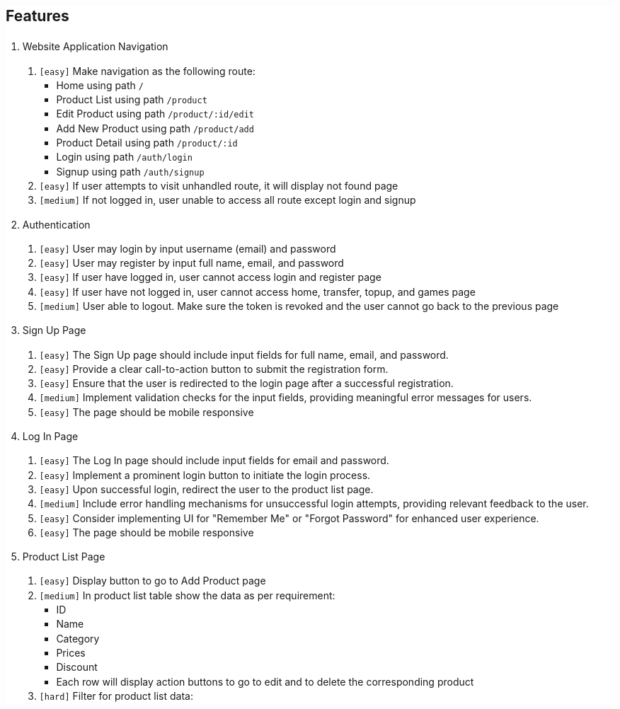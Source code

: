 ## Features

1. Website Application Navigation

   1. `[easy]` Make navigation as the following route:
      - Home using path `/`
      - Product List using path `/product`
      - Edit Product using path `/product/:id/edit`
      - Add New Product using path `/product/add`
      - Product Detail using path `/product/:id`
      - Login using path `/auth/login`
      - Signup using path `/auth/signup`
   2. `[easy]` If user attempts to visit unhandled route, it will display not found page
   3. `[medium]` If not logged in, user unable to access all route except login and signup

2. Authentication

   1. `[easy]` User may login by input username (email) and password
   2. `[easy]` User may register by input full name, email, and password
   3. `[easy]` If user have logged in, user cannot access login and register page
   4. `[easy]` If user have not logged in, user cannot access home, transfer, topup, and games page
   5. `[medium]` User able to logout. Make sure the token is revoked and the user cannot go back to the previous page

3. Sign Up Page

   1. `[easy]` The Sign Up page should include input fields for full name, email, and password.
   2. `[easy]` Provide a clear call-to-action button to submit the registration form.
   3. `[easy]` Ensure that the user is redirected to the login page after a successful registration.
   4. `[medium]` Implement validation checks for the input fields, providing meaningful error messages for users.
   5. `[easy]` The page should be mobile responsive

4. Log In Page

   1. `[easy]` The Log In page should include input fields for email and password.
   2. `[easy]` Implement a prominent login button to initiate the login process.
   3. `[easy]` Upon successful login, redirect the user to the product list page.
   4. `[medium]` Include error handling mechanisms for unsuccessful login attempts, providing relevant feedback to the user.
   5. `[easy]` Consider implementing UI for "Remember Me" or "Forgot Password" for enhanced user experience.
   6. `[easy]` The page should be mobile responsive

5. Product List Page

   1. `[easy]` Display button to go to Add Product page
   2. `[medium]` In product list table show the data as per requirement:
      - ID
      - Name
      - Category
      - Prices
      - Discount
      - Each row will display action buttons to go to edit and to delete the corresponding product
   3. `[hard]` Filter for product list data:
